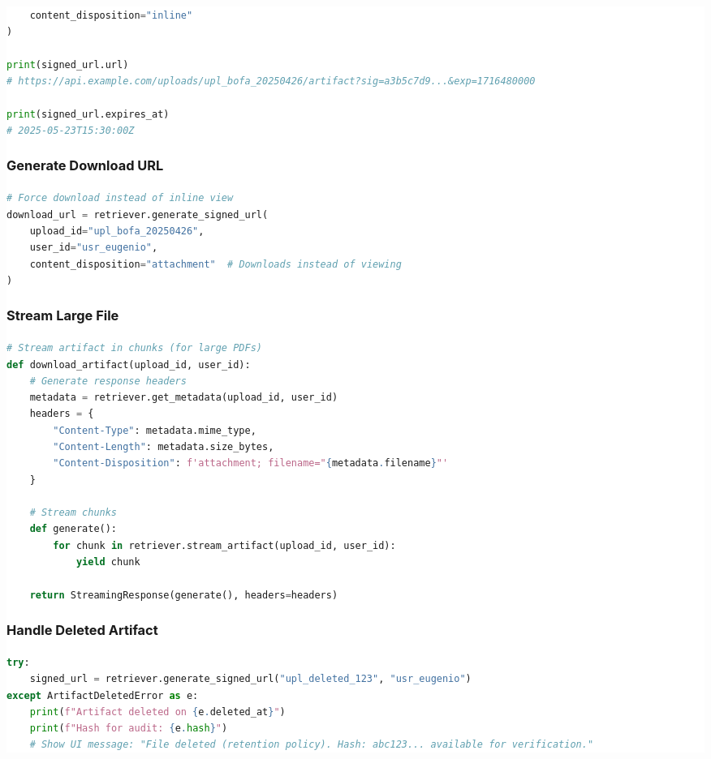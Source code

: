 ```python
    content_disposition="inline"
)

print(signed_url.url)
# https://api.example.com/uploads/upl_bofa_20250426/artifact?sig=a3b5c7d9...&exp=1716480000

print(signed_url.expires_at)
# 2025-05-23T15:30:00Z
```

### Generate Download URL

```python
# Force download instead of inline view
download_url = retriever.generate_signed_url(
    upload_id="upl_bofa_20250426",
    user_id="usr_eugenio",
    content_disposition="attachment"  # Downloads instead of viewing
)
```

### Stream Large File

```python
# Stream artifact in chunks (for large PDFs)
def download_artifact(upload_id, user_id):
    # Generate response headers
    metadata = retriever.get_metadata(upload_id, user_id)
    headers = {
        "Content-Type": metadata.mime_type,
        "Content-Length": metadata.size_bytes,
        "Content-Disposition": f'attachment; filename="{metadata.filename}"'
    }

    # Stream chunks
    def generate():
        for chunk in retriever.stream_artifact(upload_id, user_id):
            yield chunk

    return StreamingResponse(generate(), headers=headers)
```

### Handle Deleted Artifact

```python
try:
    signed_url = retriever.generate_signed_url("upl_deleted_123", "usr_eugenio")
except ArtifactDeletedError as e:
    print(f"Artifact deleted on {e.deleted_at}")
    print(f"Hash for audit: {e.hash}")
    # Show UI message: "File deleted (retention policy). Hash: abc123... available for verification."
```
